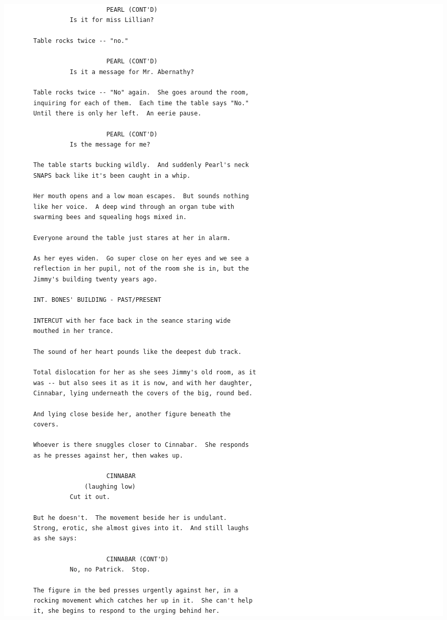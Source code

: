                                 PEARL (CONT'D)
                      Is it for miss Lillian?

            Table rocks twice -- "no."

                                PEARL (CONT'D)
                      Is it a message for Mr. Abernathy?

            Table rocks twice -- "No" again.  She goes around the room,
            inquiring for each of them.  Each time the table says "No." 
            Until there is only her left.  An eerie pause.

                                PEARL (CONT'D)
                      Is the message for me?

            The table starts bucking wildly.  And suddenly Pearl's neck
            SNAPS back like it's been caught in a whip.

            Her mouth opens and a low moan escapes.  But sounds nothing
            like her voice.  A deep wind through an organ tube with
            swarming bees and squealing hogs mixed in.

            Everyone around the table just stares at her in alarm.

            As her eyes widen.  Go super close on her eyes and we see a
            reflection in her pupil, not of the room she is in, but the
            Jimmy's building twenty years ago.

            INT. BONES' BUILDING - PAST/PRESENT

            INTERCUT with her face back in the seance staring wide
            mouthed in her trance.

            The sound of her heart pounds like the deepest dub track.

            Total dislocation for her as she sees Jimmy's old room, as it
            was -- but also sees it as it is now, and with her daughter,
            Cinnabar, lying underneath the covers of the big, round bed.

            And lying close beside her, another figure beneath the
            covers.

            Whoever is there snuggles closer to Cinnabar.  She responds
            as he presses against her, then wakes up.

                                CINNABAR
                          (laughing low)
                      Cut it out.

            But he doesn't.  The movement beside her is undulant. 
            Strong, erotic, she almost gives into it.  And still laughs
            as she says:

                                CINNABAR (CONT'D)
                      No, no Patrick.  Stop.

            The figure in the bed presses urgently against her, in a
            rocking movement which catches her up in it.  She can't help
            it, she begins to respond to the urging behind her.
